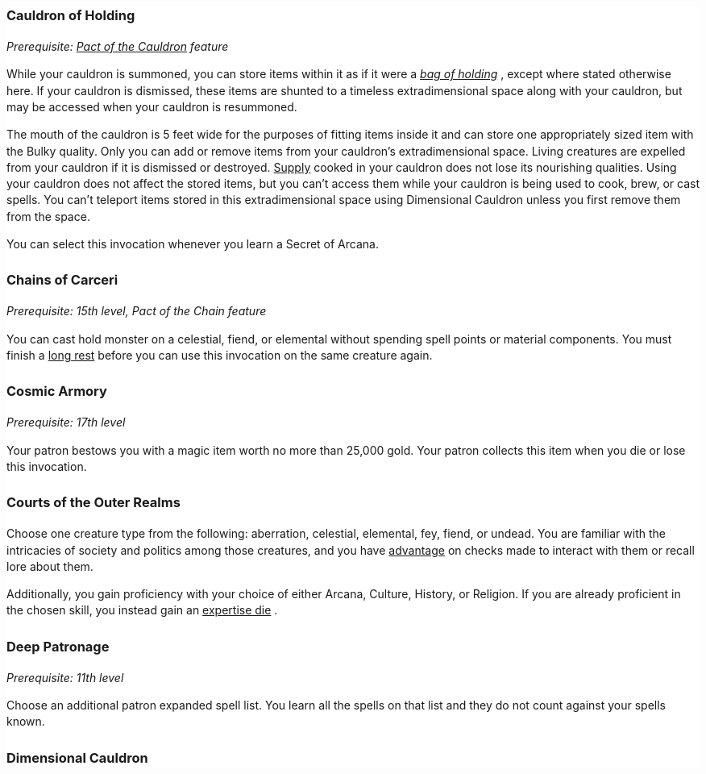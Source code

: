 ### Cauldron of Holding

_Prerequisite: [Pact of the Cauldron](https://a5e.tools/rules/pact-cauldron "Click to view a local node.") feature_

While your cauldron is summoned, you can store items within it as if it were a _[bag of holding](https://a5e.tools/node/833 "Click to view a local node.")_ , except where stated otherwise here. If your cauldron is dismissed, these items are shunted to a timeless extradimensional space along with your cauldron, but may be accessed when your cauldron is resummoned.

The mouth of the cauldron is 5 feet wide for the purposes of fitting items inside it and can store one appropriately sized item with the Bulky quality. Only you can add or remove items from your cauldron’s extradimensional space. Living creatures are expelled from your cauldron if it is dismissed or destroyed. [Supply](https://a5e.tools/rules/supply "Click to view a local node.") cooked in your cauldron does not lose its nourishing qualities. Using your cauldron does not affect the stored items, but you can’t access them while your cauldron is being used to cook, brew, or cast spells. You can’t teleport items stored in this extradimensional space using Dimensional Cauldron unless you first remove them from the space.

You can select this invocation whenever you learn a Secret of Arcana.

### Chains of Carceri

_Prerequisite: 15th level, Pact of the Chain feature_

You can cast hold monster on a celestial, fiend, or elemental without spending spell points or material components. You must finish a [long rest](https://a5e.tools/rules/resting "Click to view a local node.") before you can use this invocation on the same creature again.

### Cosmic Armory

_Prerequisite: 17th level_

Your patron bestows you with a magic item worth no more than 25,000 gold. Your patron collects this item when you die or lose this invocation.

### Courts of the Outer Realms 

Choose one creature type from the following: aberration, celestial, elemental, fey, fiend, or undead. You are familiar with the intricacies of society and politics among those creatures, and you have [advantage](https://a5e.tools/node/130 "Click to view a local node.") on checks made to interact with them or recall lore about them.

Additionally, you gain proficiency with your choice of either Arcana, Culture, History, or Religion. If you are already proficient in the chosen skill, you instead gain an [expertise die](https://a5e.tools/node/77 "Click to view a local node.") .

### Deep Patronage

_Prerequisite: 11th level_

Choose an additional patron expanded spell list. You learn all the spells on that list and they do not count against your spells known.

### Dimensional Cauldron
